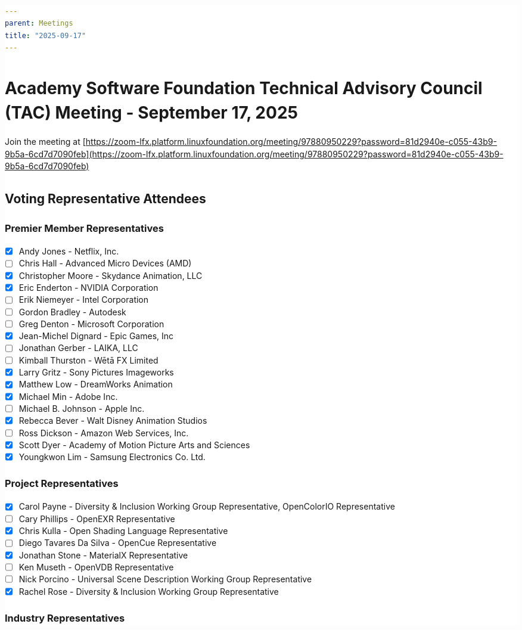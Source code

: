 ```yaml
---
parent: Meetings
title: "2025-09-17"
---
```


# Academy Software Foundation Technical Advisory Council (TAC) Meeting - September 17, 2025

Join the meeting at [https://zoom-lfx.platform.linuxfoundation.org/meeting/97880950229?password=81d2940e-c055-43b9-9b5a-6cd7d7090feb](https://zoom-lfx.platform.linuxfoundation.org/meeting/97880950229?password=81d2940e-c055-43b9-9b5a-6cd7d7090feb)

## Voting Representative Attendees

### Premier Member Representatives

- [x] Andy Jones - Netflix, Inc.
- [ ] Chris Hall - Advanced Micro Devices (AMD)
- [x] Christopher Moore - Skydance Animation, LLC
- [x] Eric Enderton - NVIDIA Corporation
- [ ] Erik Niemeyer - Intel Corporation
- [ ] Gordon Bradley - Autodesk
- [ ] Greg Denton - Microsoft Corporation
- [x] Jean-Michel Dignard - Epic Games, Inc
- [ ] Jonathan Gerber - LAIKA, LLC
- [ ] Kimball Thurston - Wētā FX Limited
- [x] Larry Gritz - Sony Pictures Imageworks
- [x] Matthew Low - DreamWorks Animation
- [x] Michael Min - Adobe Inc.
- [ ] Michael B. Johnson - Apple Inc.
- [x] Rebecca Bever - Walt Disney Animation Studios
- [ ] Ross Dickson - Amazon Web Services, Inc.
- [x] Scott Dyer - Academy of Motion Picture Arts and Sciences
- [x] Youngkwon Lim - Samsung Electronics Co. Ltd.

### Project Representatives

- [x] Carol Payne - Diversity & Inclusion Working Group Representative, OpenColorIO Representative
- [ ] Cary Phillips - OpenEXR Representative
- [x] Chris Kulla - Open Shading Language Representative
- [ ] Diego Tavares Da Silva - OpenCue Representative
- [x] Jonathan Stone - MaterialX Representative
- [ ] Ken Museth - OpenVDB Representative
- [ ] Nick Porcino - Universal Scene Description Working Group Representative
- [x] Rachel Rose - Diversity & Inclusion Working Group Representative

### Industry Representatives
